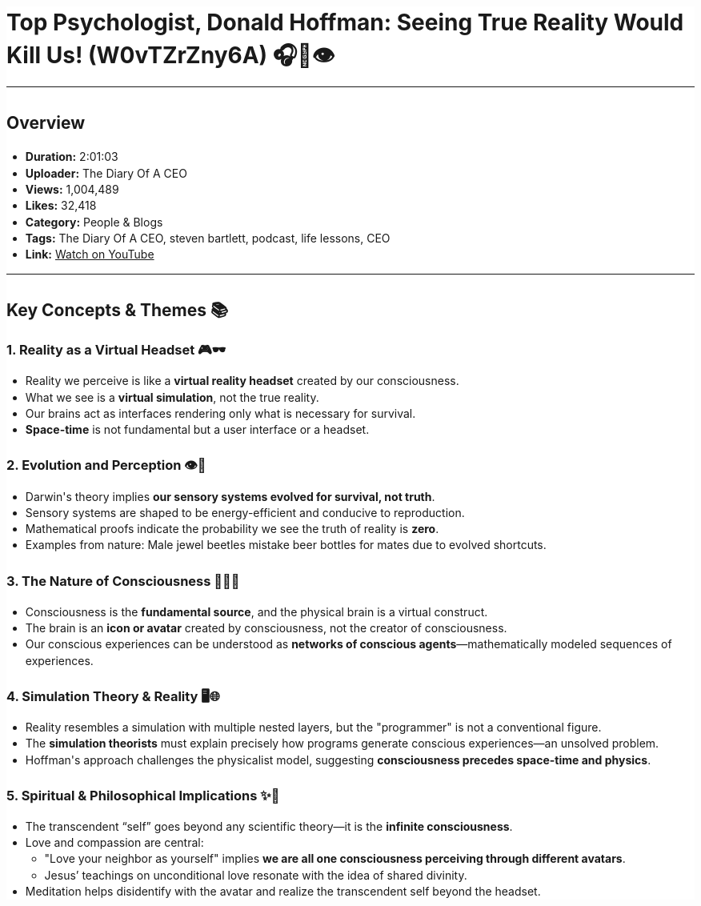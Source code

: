 # Top Psychologist, Donald Hoffman: Seeing True Reality Would Kill Us! (W0vTZrZny6A) 🎧🧠👁️

---

## Overview
- **Duration:** 2:01:03  
- **Uploader:** The Diary Of A CEO  
- **Views:** 1,004,489  
- **Likes:** 32,418  
- **Category:** People & Blogs  
- **Tags:** The Diary Of A CEO, steven bartlett, podcast, life lessons, CEO  
- **Link:** [Watch on YouTube](https://www.youtube.com/watch?v=W0vTZrZny6A)  

---

## Key Concepts & Themes 📚

### 1. Reality as a Virtual Headset 🎮🕶️
- Reality we perceive is like a **virtual reality headset** created by our consciousness.
- What we see is a **virtual simulation**, not the true reality.
- Our brains act as interfaces rendering only what is necessary for survival.
- **Space-time** is not fundamental but a user interface or a headset.

### 2. Evolution and Perception 👁️🔬
- Darwin's theory implies **our sensory systems evolved for survival, not truth**.
- Sensory systems are shaped to be energy-efficient and conducive to reproduction.
- Mathematical proofs indicate the probability we see the truth of reality is **zero**.
- Examples from nature: Male jewel beetles mistake beer bottles for mates due to evolved shortcuts.

### 3. The Nature of Consciousness 🧘‍♂️💡
- Consciousness is the **fundamental source**, and the physical brain is a virtual construct.
- The brain is an **icon or avatar** created by consciousness, not the creator of consciousness.
- Our conscious experiences can be understood as **networks of conscious agents**—mathematically modeled sequences of experiences.

### 4. Simulation Theory & Reality 🖥️🌐
- Reality resembles a simulation with multiple nested layers, but the "programmer" is not a conventional figure.
- The **simulation theorists** must explain precisely how programs generate conscious experiences—an unsolved problem.
- Hoffman's approach challenges the physicalist model, suggesting **consciousness precedes space-time and physics**.

### 5. Spiritual & Philosophical Implications ✨🙏
- The transcendent “self” goes beyond any scientific theory—it is the **infinite consciousness**.
- Love and compassion are central:  
  - "Love your neighbor as yourself" implies **we are all one consciousness perceiving through different avatars**.
  - Jesus’ teachings on unconditional love resonate with the idea of shared divinity.
- Meditation helps disidentify with the avatar and realize the transcendent self beyond the headset.
